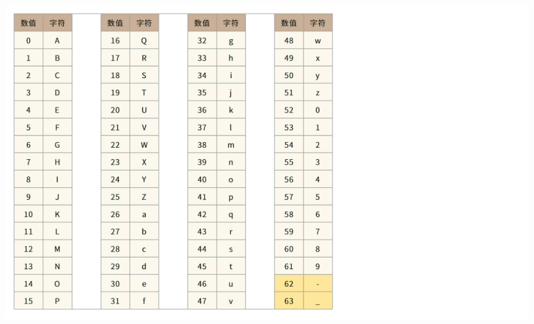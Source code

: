![1720597446629-205ffc23-59fd-404a-b037-bdf9a2f4f543.png](./assets/1720597446629-205ffc23-59fd-404a-b037-bdf9a2f4f543.png)
